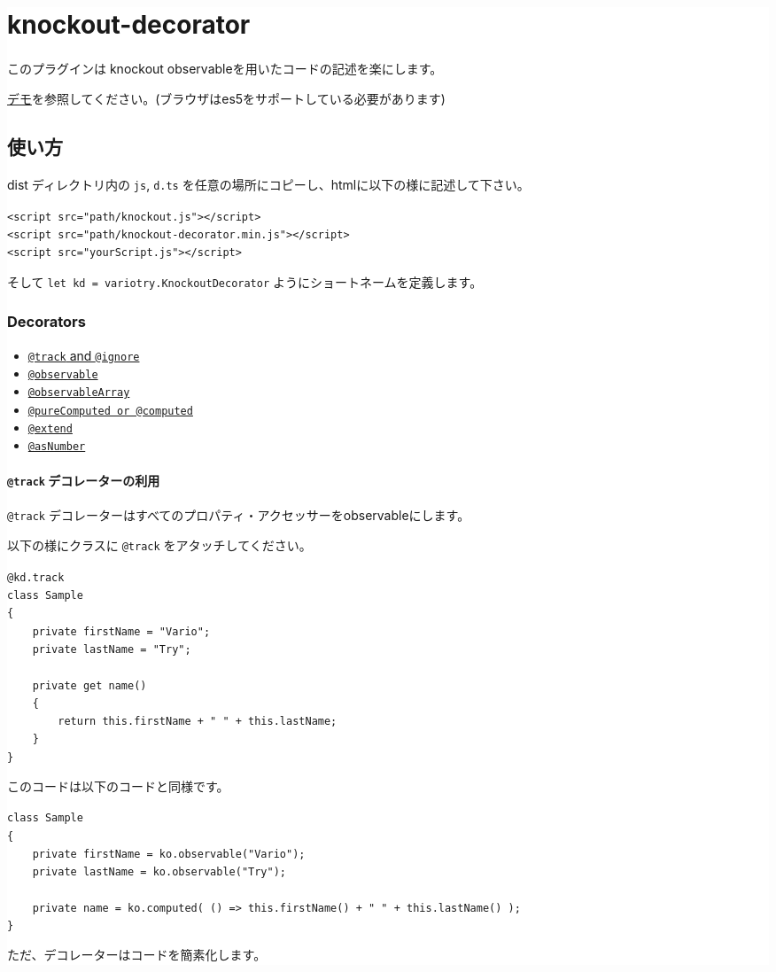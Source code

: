 # knockout-decorator

このプラグインは knockout observableを用いたコードの記述を楽にします。

 [デモ](https://variotry.github.io/knockout-decorator/)を参照してください。(ブラウザはes5をサポートしている必要があります)

## 使い方

dist ディレクトリ内の `js`, `d.ts` を任意の場所にコピーし、htmlに以下の様に記述して下さい。

    <script src="path/knockout.js"></script>
    <script src="path/knockout-decorator.min.js"></script>
	<script src="yourScript.js"></script>

そして `let kd = variotry.KnockoutDecorator` ようにショートネームを定義します。

### Decorators

* [`@track` and `@ignore`](#track-デコレーターの利用)
* [`@observable`](#observable-デコレーターの利用)
* [`@observableArray`](#observablearray-デコレーターの利用)
* [`@pureComputed or @computed`](#purecomputedcomputed-デコレーターの利用)
* [`@extend`](#extend-デコレーターの利用)
* [`@asNumber`](#追加機能)

#### `@track` デコレーターの利用

`@track` デコレーターはすべてのプロパティ・アクセッサーをobservableにします。

以下の様にクラスに `@track` をアタッチしてください。

    @kd.track
    class Sample
    {
        private firstName = "Vario";
        private lastName = "Try";
        
        private get name()
        {
            return this.firstName + " " + this.lastName;
        }
    }

このコードは以下のコードと同様です。

    class Sample
    {
        private firstName = ko.observable("Vario");
        private lastName = ko.observable("Try");

        private name = ko.computed( () => this.firstName() + " " + this.lastName() );
    }

ただ、デコレーターはコードを簡素化します。
